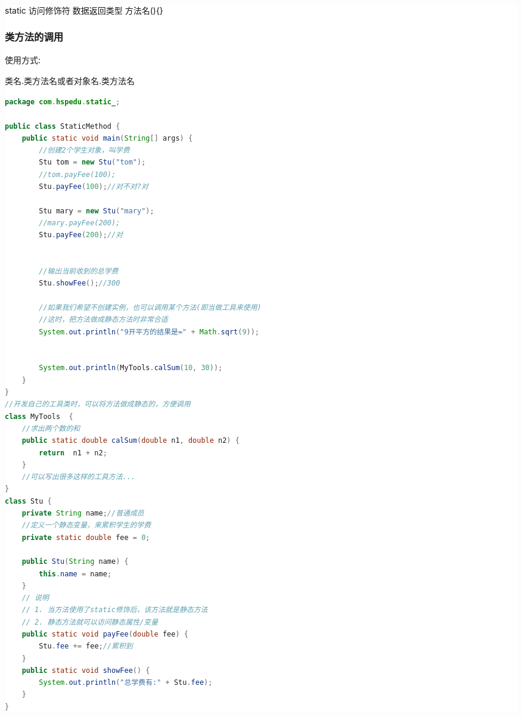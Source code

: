 static 访问修饰符 数据返回类型 方法名(){}

### 类方法的调用

使用方式:

类名.类方法名或者对象名.类方法名

```java
package com.hspedu.static_;

public class StaticMethod {
    public static void main(String[] args) {
        //创建2个学生对象，叫学费
        Stu tom = new Stu("tom");
        //tom.payFee(100);
        Stu.payFee(100);//对不对?对

        Stu mary = new Stu("mary");
        //mary.payFee(200);
        Stu.payFee(200);//对


        //输出当前收到的总学费
        Stu.showFee();//300

        //如果我们希望不创建实例，也可以调用某个方法(即当做工具来使用)
        //这时，把方法做成静态方法时非常合适
        System.out.println("9开平方的结果是=" + Math.sqrt(9));


        System.out.println(MyTools.calSum(10, 30));
    }
}
//开发自己的工具类时，可以将方法做成静态的，方便调用
class MyTools  {
    //求出两个数的和
    public static double calSum(double n1, double n2) {
        return  n1 + n2;
    }
    //可以写出很多这样的工具方法...
}
class Stu {
    private String name;//普通成员
    //定义一个静态变量，来累积学生的学费
    private static double fee = 0;

    public Stu(String name) {
        this.name = name;
    }
    // 说明
    // 1. 当方法使用了static修饰后，该方法就是静态方法
    // 2. 静态方法就可以访问静态属性/变量
    public static void payFee(double fee) {
        Stu.fee += fee;//累积到
    }
    public static void showFee() {
        System.out.println("总学费有:" + Stu.fee);
    }
}
```
